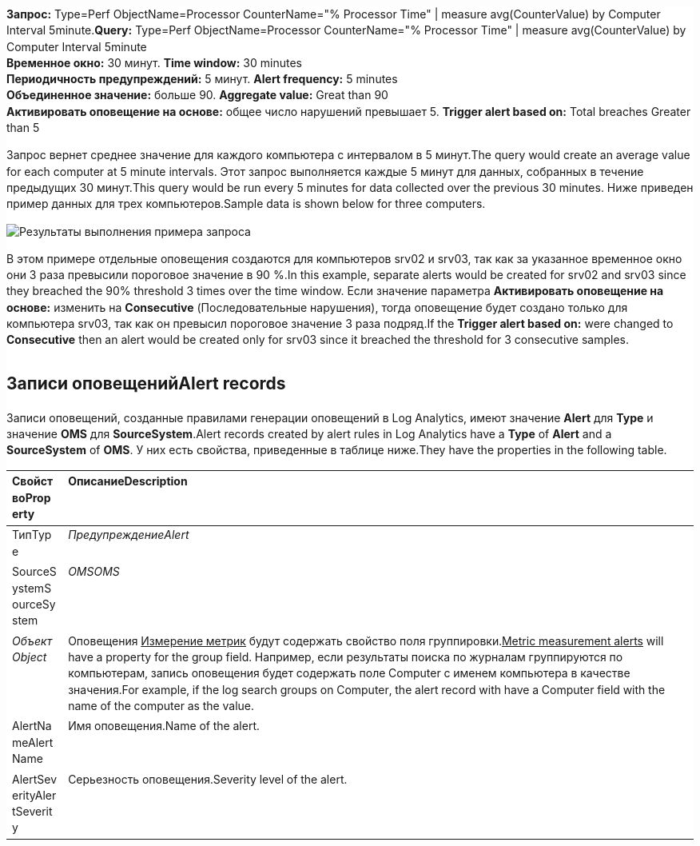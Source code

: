 <span data-ttu-id="d0ee3-197">**Запрос:** Type=Perf ObjectName=Processor CounterName="% Processor Time" | measure avg(CounterValue) by Computer Interval 5minute.</span><span class="sxs-lookup"><span data-stu-id="d0ee3-197">**Query:** Type=Perf ObjectName=Processor CounterName="% Processor Time" | measure avg(CounterValue) by Computer Interval 5minute</span></span><br><span data-ttu-id="d0ee3-198">
**Временное окно:** 30 минут.</span><span class="sxs-lookup"><span data-stu-id="d0ee3-198">
**Time window:** 30 minutes</span></span><br><span data-ttu-id="d0ee3-199">
**Периодичность предупреждений:** 5 минут.</span><span class="sxs-lookup"><span data-stu-id="d0ee3-199">
**Alert frequency:** 5 minutes</span></span><br><span data-ttu-id="d0ee3-200">
**Объединенное значение:** больше 90.</span><span class="sxs-lookup"><span data-stu-id="d0ee3-200">
**Aggregate value:** Great than 90</span></span><br><span data-ttu-id="d0ee3-201">
**Активировать оповещение на основе:** общее число нарушений превышает 5.</span><span class="sxs-lookup"><span data-stu-id="d0ee3-201">
**Trigger alert based on:** Total breaches Greater than 5</span></span><br>

<span data-ttu-id="d0ee3-202">Запрос вернет среднее значение для каждого компьютера с интервалом в 5 минут.</span><span class="sxs-lookup"><span data-stu-id="d0ee3-202">The query would create an average value for each computer at 5 minute intervals.</span></span>  <span data-ttu-id="d0ee3-203">Этот запрос выполняется каждые 5 минут для данных, собранных в течение предыдущих 30 минут.</span><span class="sxs-lookup"><span data-stu-id="d0ee3-203">This query would be run every 5 minutes for data collected over the previous 30 minutes.</span></span>  <span data-ttu-id="d0ee3-204">Ниже приведен пример данных для трех компьютеров.</span><span class="sxs-lookup"><span data-stu-id="d0ee3-204">Sample data is shown below for three computers.</span></span>

![Результаты выполнения примера запроса](media/log-analytics-alerts/metrics-measurement-sample-graph.png)

<span data-ttu-id="d0ee3-206">В этом примере отдельные оповещения создаются для компьютеров srv02 и srv03, так как за указанное временное окно они 3 раза превысили пороговое значение в 90 %.</span><span class="sxs-lookup"><span data-stu-id="d0ee3-206">In this example, separate alerts would be created for srv02 and srv03 since they breached the 90% threshold 3 times over the time window.</span></span>  <span data-ttu-id="d0ee3-207">Если значение параметра **Активировать оповещение на основе:** изменить на **Consecutive** (Последовательные нарушения), тогда оповещение будет создано только для компьютера srv03, так как он превысил пороговое значение 3 раза подряд.</span><span class="sxs-lookup"><span data-stu-id="d0ee3-207">If the **Trigger alert based on:** were changed to **Consecutive** then an alert would be created only for srv03 since it breached the threshold for 3 consecutive samples.</span></span>

## <a name="alert-records"></a><span data-ttu-id="d0ee3-208">Записи оповещений</span><span class="sxs-lookup"><span data-stu-id="d0ee3-208">Alert records</span></span>
<span data-ttu-id="d0ee3-209">Записи оповещений, созданные правилами генерации оповещений в Log Analytics, имеют значение **Alert** для **Type** и значение **OMS** для **SourceSystem**.</span><span class="sxs-lookup"><span data-stu-id="d0ee3-209">Alert records created by alert rules in Log Analytics have a **Type** of **Alert** and a **SourceSystem** of **OMS**.</span></span>  <span data-ttu-id="d0ee3-210">У них есть свойства, приведенные в таблице ниже.</span><span class="sxs-lookup"><span data-stu-id="d0ee3-210">They have the properties in the following table.</span></span>

| <span data-ttu-id="d0ee3-211">Свойство</span><span class="sxs-lookup"><span data-stu-id="d0ee3-211">Property</span></span> | <span data-ttu-id="d0ee3-212">Описание</span><span class="sxs-lookup"><span data-stu-id="d0ee3-212">Description</span></span> |
|:--- |:--- |
| <span data-ttu-id="d0ee3-213">Тип</span><span class="sxs-lookup"><span data-stu-id="d0ee3-213">Type</span></span> |<span data-ttu-id="d0ee3-214">*Предупреждение*</span><span class="sxs-lookup"><span data-stu-id="d0ee3-214">*Alert*</span></span> |
| <span data-ttu-id="d0ee3-215">SourceSystem</span><span class="sxs-lookup"><span data-stu-id="d0ee3-215">SourceSystem</span></span> |<span data-ttu-id="d0ee3-216">*OMS*</span><span class="sxs-lookup"><span data-stu-id="d0ee3-216">*OMS*</span></span> |
| <span data-ttu-id="d0ee3-217">*Объект*</span><span class="sxs-lookup"><span data-stu-id="d0ee3-217">*Object*</span></span>  | <span data-ttu-id="d0ee3-218">Оповещения [Измерение метрик](#metric-measurement-alert-rules) будут содержать свойство поля группировки.</span><span class="sxs-lookup"><span data-stu-id="d0ee3-218">[Metric measurement alerts](#metric-measurement-alert-rules) will have a property for the group field.</span></span>  <span data-ttu-id="d0ee3-219">Например, если результаты поиска по журналам группируются по компьютерам, запись оповещения будет содержать поле Computer с именем компьютера в качестве значения.</span><span class="sxs-lookup"><span data-stu-id="d0ee3-219">For example, if the log search groups on Computer, the alert record with have a Computer field with the name of the computer as the value.</span></span>
| <span data-ttu-id="d0ee3-220">AlertName</span><span class="sxs-lookup"><span data-stu-id="d0ee3-220">AlertName</span></span> |<span data-ttu-id="d0ee3-221">Имя оповещения.</span><span class="sxs-lookup"><span data-stu-id="d0ee3-221">Name of the alert.</span></span> |
| <span data-ttu-id="d0ee3-222">AlertSeverity</span><span class="sxs-lookup"><span data-stu-id="d0ee3-222">AlertSeverity</span></span> |<span data-ttu-id="d0ee3-223">Серьезность оповещения.</span><span class="sxs-lookup"><span data-stu-id="d0ee3-223">Severity level of the alert.</span></span> |